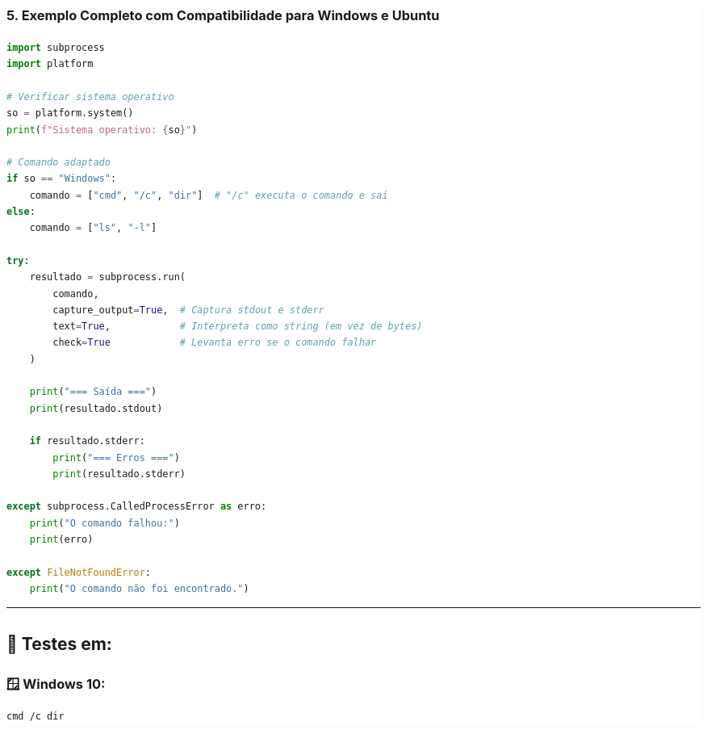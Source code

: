 
### 5. **Exemplo Completo com Compatibilidade para Windows e Ubuntu**

```python
import subprocess
import platform

# Verificar sistema operativo
so = platform.system()
print(f"Sistema operativo: {so}")

# Comando adaptado
if so == "Windows":
    comando = ["cmd", "/c", "dir"]  # "/c" executa o comando e sai
else:
    comando = ["ls", "-l"]

try:
    resultado = subprocess.run(
        comando,
        capture_output=True,  # Captura stdout e stderr
        text=True,            # Interpreta como string (em vez de bytes)
        check=True            # Levanta erro se o comando falhar
    )

    print("=== Saída ===")
    print(resultado.stdout)
    
    if resultado.stderr:
        print("=== Erros ===")
        print(resultado.stderr)

except subprocess.CalledProcessError as erro:
    print("O comando falhou:")
    print(erro)

except FileNotFoundError:
    print("O comando não foi encontrado.")

```

---

## 🧪 Testes em:

### 🪟 Windows 10:

```bash
cmd /c dir
```

